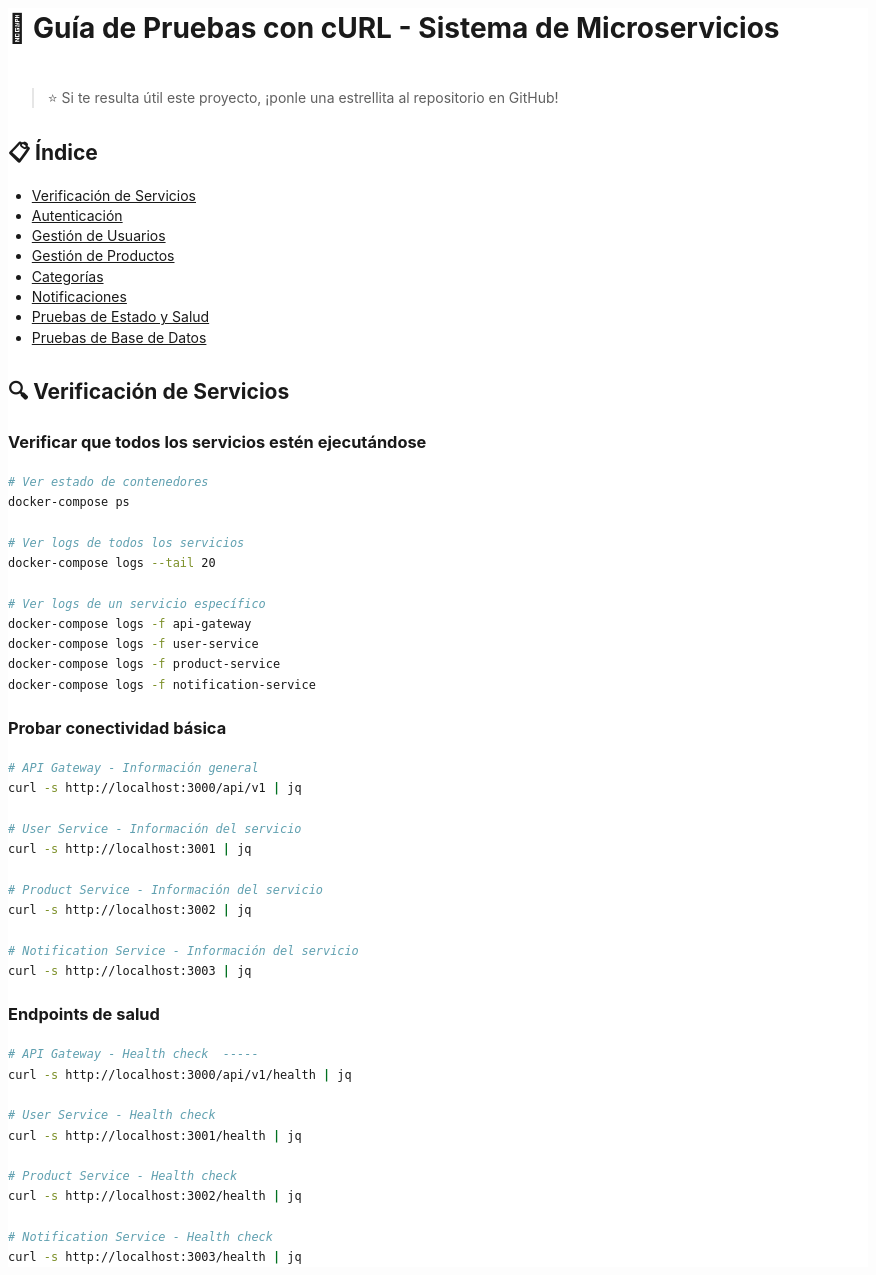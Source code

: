 # 🧪 Guía de Pruebas con cURL - Sistema de Microservicios
#
> ⭐ Si te resulta útil este proyecto, ¡ponle una estrellita al repositorio en GitHub!
## 📋 Índice
- [Verificación de Servicios](#verificación-de-servicios)
- [Autenticación](#autenticación)
- [Gestión de Usuarios](#gestión-de-usuarios)
- [Gestión de Productos](#gestión-de-productos)
- [Categorías](#categorías)
- [Notificaciones](#notificaciones)
- [Pruebas de Estado y Salud](#pruebas-de-estado-y-salud)
- [Pruebas de Base de Datos](#pruebas-de-base-de-datos)


## 🔍 Verificación de Servicios


### Verificar que todos los servicios estén ejecutándose
```bash
# Ver estado de contenedores
docker-compose ps

# Ver logs de todos los servicios
docker-compose logs --tail 20

# Ver logs de un servicio específico
docker-compose logs -f api-gateway
docker-compose logs -f user-service
docker-compose logs -f product-service
docker-compose logs -f notification-service
```

### Probar conectividad básica
```bash
# API Gateway - Información general
curl -s http://localhost:3000/api/v1 | jq

# User Service - Información del servicio
curl -s http://localhost:3001 | jq

# Product Service - Información del servicio
curl -s http://localhost:3002 | jq

# Notification Service - Información del servicio
curl -s http://localhost:3003 | jq
```

### Endpoints de salud
```bash
# API Gateway - Health check  -----
curl -s http://localhost:3000/api/v1/health | jq

# User Service - Health check
curl -s http://localhost:3001/health | jq

# Product Service - Health check
curl -s http://localhost:3002/health | jq

# Notification Service - Health check
curl -s http://localhost:3003/health | jq
```
